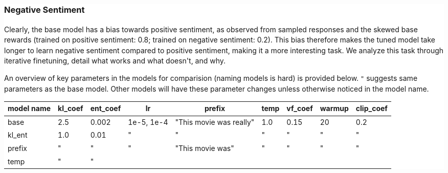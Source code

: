 
### Negative Sentiment

Clearly, the base model has a bias towards positive sentiment, as observed from sampled responses and the skewed base rewards (trained on positive sentiment: 0.8; trained on negative sentiment: 0.2). This bias therefore makes the tuned model take longer to learn negative sentiment compared to positive sentiment, making it a more interesting task. We analyze this task through iterative finetuning, detail what works and what doesn't, and why. 

An overview of key parameters in the models for comparision (naming models is hard) is provided below. `"` suggests same parameters as the base model. Other models will have these parameter changes unless otherwise noticed in the model name.

<table>
  <thead>
    <tr>
      <th>model name</th>
      <th>kl_coef</th>
      <th>ent_coef</th>
      <th>lr</th>
      <th>prefix</th>
      <th>temp</th>
      <th>vf_coef</th>
      <th>warmup</th>
      <th>clip_coef</th>
    </tr>
  </thead>
  <tbody>
    <tr>
      <td>base</td>
      <td>2.5</td>
      <td>0.002</td>
      <td>1e-5, 1e-4</td>
      <td>"This movie was really"</td>
      <td>1.0</td>
      <td>0.15</td>
      <td>20</td>
      <td>0.2</td>
    </tr>
    <tr>
      <td>kl_ent</td>
      <td>1.0</td>
      <td>0.01</td>
      <td>"</td>
      <td>"</td>
      <td>"</td>
      <td>"</td>
      <td>"</td>
      <td>"</td>
    </tr>
    <tr>
      <td>prefix</td>
      <td>"</td>
      <td>"</td>
      <td>"</td>
      <td>"This movie was"</td>
      <td>"</td>
      <td>"</td>
      <td>"</td>
      <td>"</td>
    </tr>
    <tr>
      <td>temp</td>
      <td>"</td>
      <td>"</td>